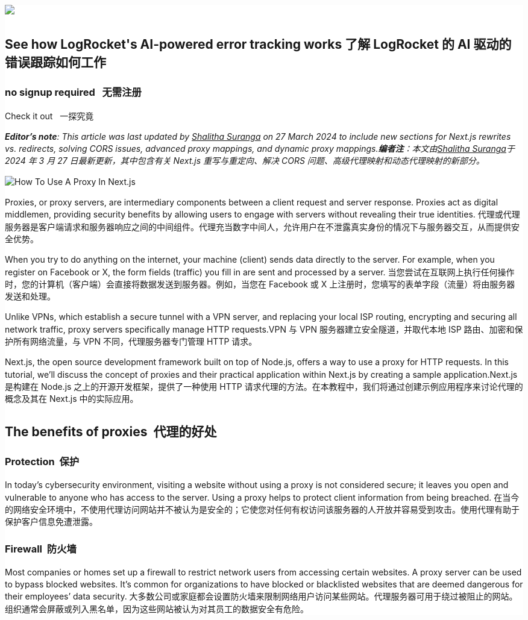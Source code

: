 

![](http://blog.logrocket.com/wp-content/uploads/2023/04/logrocket-logo-1.png)

## See how LogRocket's AI-powered error tracking works 了解 LogRocket 的 AI 驱动的错误跟踪如何工作

### no signup required   无需注册

Check it out   一探究竟

***Editor’s note**: This article was last updated by [Shalitha Suranga](https://blog.logrocket.com/author/shalithasuranga/) on 27 March 2024 to include new sections for Next.js rewrites vs. redirects, solving CORS issues, advanced proxy mappings, and dynamic proxy mappings.**编者注**：本文由[Shalitha Suranga](https://blog.logrocket.com/author/shalithasuranga/)于 2024 年 3 月 27 日最新更新，其中包含有关 Next.js 重写与重定向、解决 CORS 问题、高级代理映射和动态代理映射的新部分。*

![How To Use A Proxy In Next.js](https://blog.logrocket.com/wp-content/uploads/2022/04/how-to-use-proxy-next-js.png)

Proxies, or proxy servers, are intermediary components between a client request and server response. Proxies act as digital middlemen, providing security benefits by allowing users to engage with servers without revealing their true identities. 代理或代理服务器是客户端请求和服务器响应之间的中间组件。代理充当数字中间人，允许用户在不泄露真实身份的情况下与服务器交互，从而提供安全优势。

When you try to do anything on the internet, your machine (client) sends data directly to the server. For example, when you register on Facebook or X, the form fields (traffic) you fill in are sent and processed by a server. 当您尝试在互联网上执行任何操作时，您的计算机（客户端）会直接将数据发送到服务器。例如，当您在 Facebook 或 X 上注册时，您填写的表单字段（流量）将由服务器发送和处理。

Unlike VPNs, which establish a secure tunnel with a VPN server, and replacing your local ISP routing, encrypting and securing all network traffic, proxy servers specifically manage HTTP requests.VPN 与 VPN 服务器建立安全隧道，并取代本地 ISP 路由、加密和保护所有网络流量，与 VPN 不同，代理服务器专门管理 HTTP 请求。

Next.js, the open source development framework built on top of Node.js, offers a way to use a proxy for HTTP requests. In this tutorial, we’ll discuss the concept of proxies and their practical application within Next.js by creating a sample application.Next.js 是构建在 Node.js 之上的开源开发框架，提供了一种使用 HTTP 请求代理的方法。在本教程中，我们将通过创建示例应用程序来讨论代理的概念及其在 Next.js 中的实际应用。

## The benefits of proxies  代理的好处

### Protection  保护

In today’s cybersecurity environment, visiting a website without using a proxy is not considered secure; it leaves you open and vulnerable to anyone who has access to the server. Using a proxy helps to protect client information from being breached. 在当今的网络安全环境中，不使用代理访问网站并不被认为是安全的；它使您对任何有权访问该服务器的人开放并容易受到攻击。使用代理有助于保护客户信息免遭泄露。

### Firewall  防火墙

Most companies or homes set up a firewall to restrict network users from accessing certain websites. A proxy server can be used to bypass blocked websites. It’s common for organizations to have blocked or blacklisted websites that are deemed dangerous for their employees’ data security. 大多数公司或家庭都会设置防火墙来限制网络用户访问某些网站。代理服务器可用于绕过被阻止的网站。组织通常会屏蔽或列入黑名单，因为这些网站被认为对其员工的数据安全有危险。
